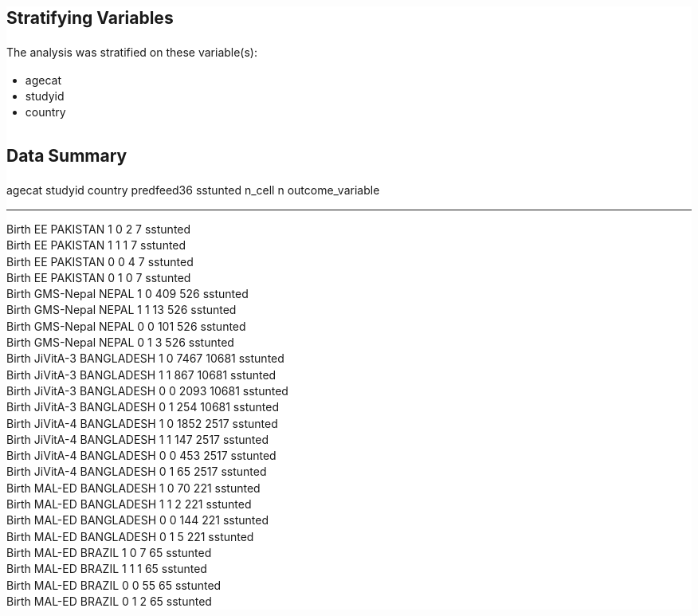 ## Stratifying Variables

The analysis was stratified on these variable(s):

* agecat
* studyid
* country

## Data Summary

agecat      studyid         country                        predfeed36    sstunted   n_cell       n  outcome_variable 
----------  --------------  -----------------------------  -----------  ---------  -------  ------  -----------------
Birth       EE              PAKISTAN                       1                    0        2       7  sstunted         
Birth       EE              PAKISTAN                       1                    1        1       7  sstunted         
Birth       EE              PAKISTAN                       0                    0        4       7  sstunted         
Birth       EE              PAKISTAN                       0                    1        0       7  sstunted         
Birth       GMS-Nepal       NEPAL                          1                    0      409     526  sstunted         
Birth       GMS-Nepal       NEPAL                          1                    1       13     526  sstunted         
Birth       GMS-Nepal       NEPAL                          0                    0      101     526  sstunted         
Birth       GMS-Nepal       NEPAL                          0                    1        3     526  sstunted         
Birth       JiVitA-3        BANGLADESH                     1                    0     7467   10681  sstunted         
Birth       JiVitA-3        BANGLADESH                     1                    1      867   10681  sstunted         
Birth       JiVitA-3        BANGLADESH                     0                    0     2093   10681  sstunted         
Birth       JiVitA-3        BANGLADESH                     0                    1      254   10681  sstunted         
Birth       JiVitA-4        BANGLADESH                     1                    0     1852    2517  sstunted         
Birth       JiVitA-4        BANGLADESH                     1                    1      147    2517  sstunted         
Birth       JiVitA-4        BANGLADESH                     0                    0      453    2517  sstunted         
Birth       JiVitA-4        BANGLADESH                     0                    1       65    2517  sstunted         
Birth       MAL-ED          BANGLADESH                     1                    0       70     221  sstunted         
Birth       MAL-ED          BANGLADESH                     1                    1        2     221  sstunted         
Birth       MAL-ED          BANGLADESH                     0                    0      144     221  sstunted         
Birth       MAL-ED          BANGLADESH                     0                    1        5     221  sstunted         
Birth       MAL-ED          BRAZIL                         1                    0        7      65  sstunted         
Birth       MAL-ED          BRAZIL                         1                    1        1      65  sstunted         
Birth       MAL-ED          BRAZIL                         0                    0       55      65  sstunted         
Birth       MAL-ED          BRAZIL                         0                    1        2      65  sstunted         